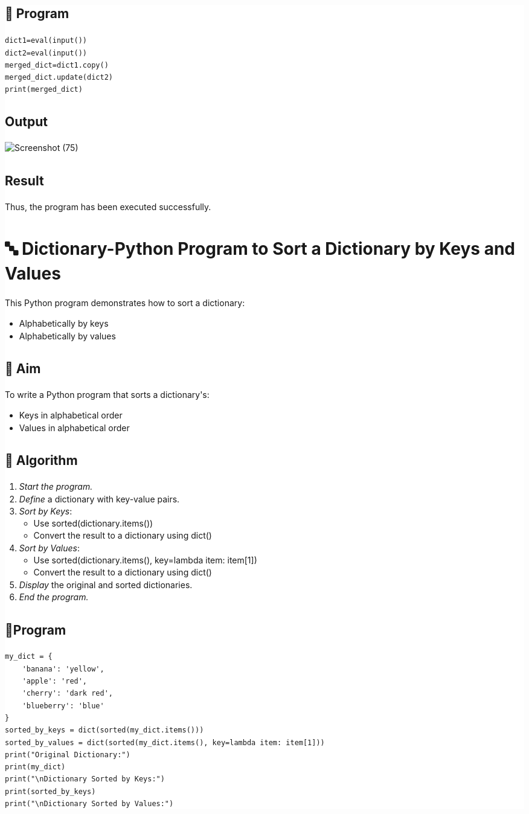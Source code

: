 ## 🧾 Program

```
dict1=eval(input())
dict2=eval(input())
merged_dict=dict1.copy()
merged_dict.update(dict2)
print(merged_dict)
```

## Output

<img width="771" height="279" alt="Screenshot (75)" src="https://github.com/user-attachments/assets/e70375d7-eb35-47e5-a819-44973d648a5b" />

## Result
Thus, the program has been executed successfully.

# 🔤 Dictionary-Python Program to Sort a Dictionary by Keys and Values

This Python program demonstrates how to sort a dictionary:
- Alphabetically by keys
- Alphabetically by values


## 🎯 Aim

To write a Python program that sorts a dictionary's:
- Keys in alphabetical order
- Values in alphabetical order


## 🧠 Algorithm

1. *Start the program.*
2. *Define* a dictionary with key-value pairs.
3. *Sort by Keys*:
   - Use sorted(dictionary.items())
   - Convert the result to a dictionary using dict()
4. *Sort by Values*:
   - Use sorted(dictionary.items(), key=lambda item: item[1])
   - Convert the result to a dictionary using dict()
5. *Display* the original and sorted dictionaries.
6. *End the program.*


## 🧪Program

```
my_dict = {
    'banana': 'yellow',
    'apple': 'red',
    'cherry': 'dark red',
    'blueberry': 'blue'
}
sorted_by_keys = dict(sorted(my_dict.items()))
sorted_by_values = dict(sorted(my_dict.items(), key=lambda item: item[1]))
print("Original Dictionary:")
print(my_dict)
print("\nDictionary Sorted by Keys:")
print(sorted_by_keys)
print("\nDictionary Sorted by Values:")
```